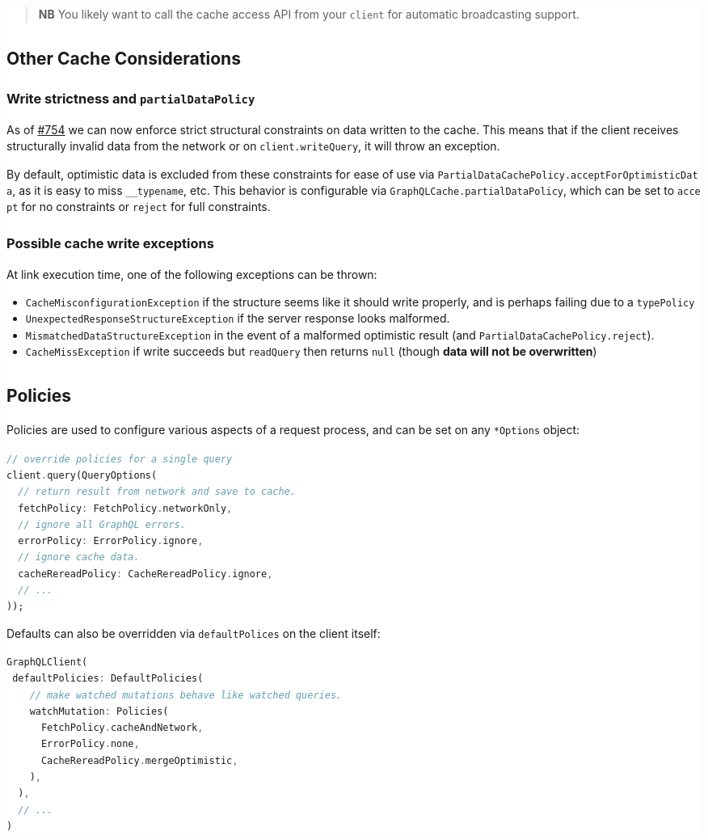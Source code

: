 > **NB** You likely want to call the cache access API from your `client` for automatic broadcasting support.

## Other Cache Considerations

### Write strictness and `partialDataPolicy`

As of [#754](https://github.com/zino-app/graphql-flutter/pull/754) we can now enforce strict structural constraints on data written to the cache. This means that if the client receives structurally invalid data from the network or on `client.writeQuery`, it will throw an exception.

By default, optimistic data is excluded from these constraints for ease of use via `PartialDataCachePolicy.acceptForOptimisticData`, as it is easy to miss `__typename`, etc.
This behavior is configurable via `GraphQLCache.partialDataPolicy`, which can be set to `accept` for no constraints or `reject` for full constraints.

### Possible cache write exceptions

At link execution time, one of the following exceptions can be thrown:

* `CacheMisconfigurationException` if the structure seems like it should write properly, and is perhaps failing due to a `typePolicy`
* `UnexpectedResponseStructureException` if the server response looks malformed.
* `MismatchedDataStructureException` in the event of a malformed optimistic result (and `PartialDataCachePolicy.reject`).
* `CacheMissException` if write succeeds but `readQuery` then returns `null` (though **data will not be overwritten**)

</details>

## Policies

Policies are used to configure various aspects of a request process, and can be set on any `*Options` object:
```dart
// override policies for a single query
client.query(QueryOptions(
  // return result from network and save to cache.
  fetchPolicy: FetchPolicy.networkOnly,
  // ignore all GraphQL errors.
  errorPolicy: ErrorPolicy.ignore,
  // ignore cache data.
  cacheRereadPolicy: CacheRereadPolicy.ignore,
  // ... 
));
```
Defaults can also be overridden via `defaultPolices` on the client itself:
```dart
GraphQLClient(
 defaultPolicies: DefaultPolicies(
    // make watched mutations behave like watched queries.
    watchMutation: Policies(
      FetchPolicy.cacheAndNetwork,
      ErrorPolicy.none,
      CacheRereadPolicy.mergeOptimistic,
    ),
  ),
  // ... 
)
```
